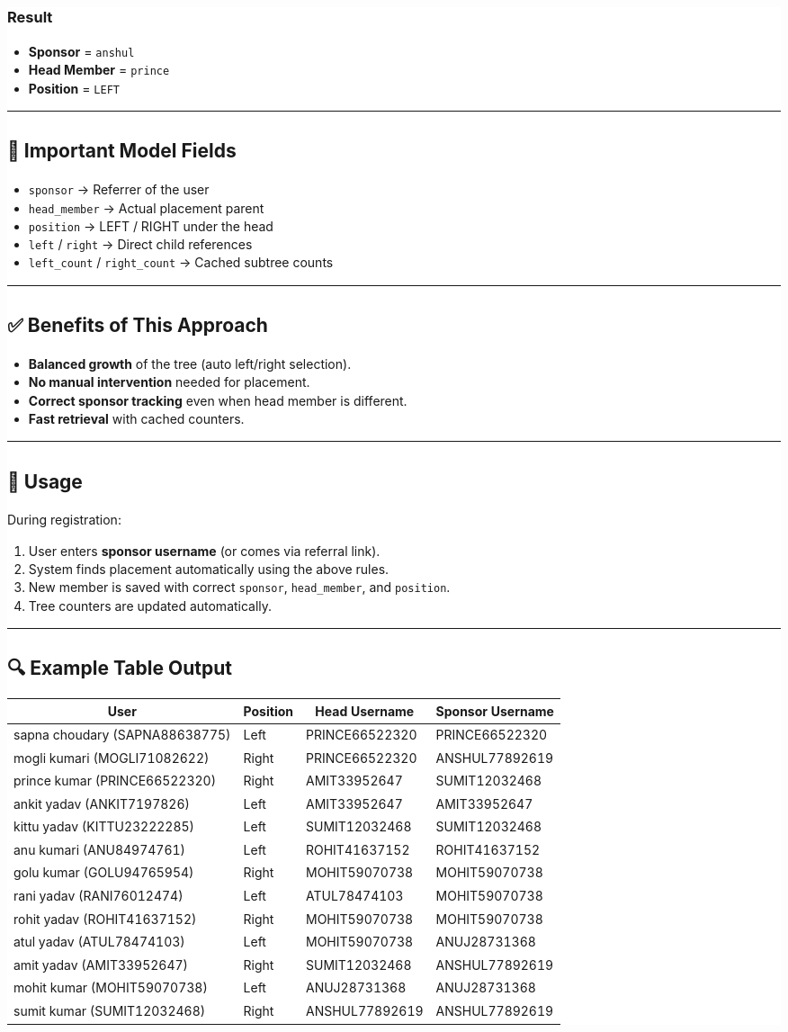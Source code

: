 ### Result
- **Sponsor** = `anshul`  
- **Head Member** = `prince`  
- **Position** = `LEFT`  

---

## 📂 Important Model Fields

- `sponsor` → Referrer of the user  
- `head_member` → Actual placement parent  
- `position` → LEFT / RIGHT under the head  
- `left` / `right` → Direct child references  
- `left_count` / `right_count` → Cached subtree counts  

---

## ✅ Benefits of This Approach

- **Balanced growth** of the tree (auto left/right selection).  
- **No manual intervention** needed for placement.  
- **Correct sponsor tracking** even when head member is different.  
- **Fast retrieval** with cached counters.

---

## 🚀 Usage

During registration:

1. User enters **sponsor username** (or comes via referral link).  
2. System finds placement automatically using the above rules.  
3. New member is saved with correct `sponsor`, `head_member`, and `position`.  
4. Tree counters are updated automatically.

---

## 🔍 Example Table Output

| User             | Position | Head Username  | Sponsor Username |
|------------------|----------|----------------|------------------|
| sapna choudary (SAPNA88638775) | Left  | PRINCE66522320 | PRINCE66522320 |
| mogli kumari (MOGLI71082622)   | Right | PRINCE66522320 | ANSHUL77892619 |
| prince kumar (PRINCE66522320)  | Right | AMIT33952647   | SUMIT12032468  |
| ankit yadav (ANKIT7197826)     | Left  | AMIT33952647   | AMIT33952647   |
| kittu yadav (KITTU23222285)    | Left  | SUMIT12032468  | SUMIT12032468  |
| anu kumari (ANU84974761)       | Left  | ROHIT41637152  | ROHIT41637152  |
| golu kumar (GOLU94765954)      | Right | MOHIT59070738  | MOHIT59070738  |
| rani yadav (RANI76012474)      | Left  | ATUL78474103   | MOHIT59070738  |
| rohit yadav (ROHIT41637152)    | Right | MOHIT59070738  | MOHIT59070738  |
| atul yadav (ATUL78474103)      | Left  | MOHIT59070738  | ANUJ28731368   |
| amit yadav (AMIT33952647)      | Right | SUMIT12032468  | ANSHUL77892619 |
| mohit kumar (MOHIT59070738)    | Left  | ANUJ28731368   | ANUJ28731368   |
| sumit kumar (SUMIT12032468)    | Right | ANSHUL77892619 | ANSHUL77892619 |